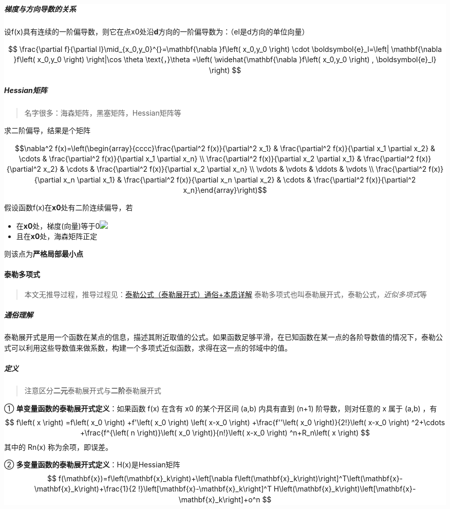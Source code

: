 ##### 梯度与方向导数的关系

设f(x)具有连续的一阶偏导数，则它在点x0处沿**d**方向的一阶偏导数为：（el是d方向的单位向量） 

$$
\frac{\partial f}{\partial l}\mid_{x_0,y_0}^{}=\mathbf{\nabla }f\left( x_0,y_0 \right) \cdot \boldsymbol{e}_l=\left| \mathbf{\nabla }f\left( x_0,y_0 \right) \right|\cos \theta \text{，}\theta =\left( \widehat{\mathbf{\nabla }f\left( x_0,y_0 \right) , \boldsymbol{e}_l} \right) 
$$

##### Hessian矩阵

> 名字很多：海森矩阵，黑塞矩阵，Hessian矩阵等

求二阶偏导，结果是个矩阵

$$\nabla^2 f(x)=\left(\begin{array}{cccc}\frac{\partial^2 f(x)}{\partial^2 x_1} & \frac{\partial^2 f(x)}{\partial x_1 \partial x_2} & \cdots & \frac{\partial^2 f(x)}{\partial x_1 \partial x_n} \\ \frac{\partial^2 f(x)}{\partial x_2 \partial x_1} & \frac{\partial^2 f(x)}{\partial^2 x_2} & \cdots & \frac{\partial^2 f(x)}{\partial x_2 \partial x_n} \\ \vdots & \vdots & \ddots & \vdots \\ \frac{\partial^2 f(x)}{\partial x_n \partial x_1} & \frac{\partial^2 f(x)}{\partial x_n \partial x_2} & \cdots & \frac{\partial^2 f(x)}{\partial^2 x_n}\end{array}\right)$$

假设函数f(x)在**x0**处有二阶连续偏导，若
- 在**x0**处，梯度(向量)等于0![](https://cdn.jsdelivr.net/gh/zlhhhh8901/hello-world@main/img/Pasted%20image%2020230519143547.png)
- 且在**x0**处，海森矩阵正定

则该点为**严格局部最小点**

#### 泰勒多项式

>本文无推导过程，推导过程见：[泰勒公式（泰勒展开式）通俗+本质详解](https://blog.csdn.net/qq_38646027/article/details/88014692)
>泰勒多项式也叫泰勒展开式，泰勒公式，*近似多项式*等

##### 通俗理解
泰勒展开式是用一个函数在某点的信息，描述其附近取值的公式。如果函数足够平滑，在已知函数在某一点的各阶导数值的情况下，泰勒公式可以利用这些导数值来做系数，构建一个多项式近似函数，求得在这一点的邻域中的值。

##### 定义
> 注意区分**二元**泰勒展开式与**二阶**泰勒展开式

① **单变量函数的泰勒展开式定义**：如果函数 f(x) 在含有 x0 的某个开区间 (a,b) 内具有直到 (n+1) 阶导数，则对任意的 x 属于 (a,b) ，有
$$
f\left( x \right) =f\left( x_0 \right) +f'\left( x_0 \right) \left( x-x_0 \right) +\frac{f''\left( x_0 \right)}{2!}\left( x-x_0 \right) ^2+\cdots +\frac{f^{\left( n \right)}\left( x_0 \right)}{n!}\left( x-x_0 \right) ^n+R_n\left( x \right)
$$
其中的 Rn(x) 称为余项，即误差。

② **多变量函数的泰勒展开式定义**：H(x)是Hessian矩阵
$$
f(\mathbf{x})=f\left(\mathbf{x}_k\right)+\left[\nabla f\left(\mathbf{x}_k\right)\right]^T\left(\mathbf{x}-\mathbf{x}_k\right)+\frac{1}{2 !}\left[\mathbf{x}-\mathbf{x}_k\right]^T H\left(\mathbf{x}_k\right)\left[\mathbf{x}-\mathbf{x}_k\right]+o^n
$$
